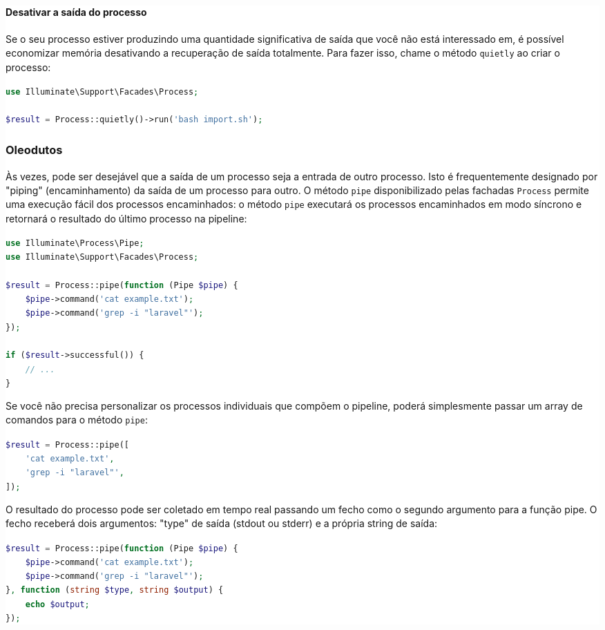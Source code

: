 <a name="disabling-process-output"></a>
#### Desativar a saída do processo

 Se o seu processo estiver produzindo uma quantidade significativa de saída que você não está interessado em, é possível economizar memória desativando a recuperação de saída totalmente. Para fazer isso, chame o método `quietly` ao criar o processo:

```php
use Illuminate\Support\Facades\Process;

$result = Process::quietly()->run('bash import.sh');
```

<a name="process-pipelines"></a>
### Oleodutos

 Às vezes, pode ser desejável que a saída de um processo seja a entrada de outro processo. Isto é frequentemente designado por "piping" (encaminhamento) da saída de um processo para outro. O método `pipe` disponibilizado pelas fachadas `Process` permite uma execução fácil dos processos encaminhados: o método `pipe` executará os processos encaminhados em modo síncrono e retornará o resultado do último processo na pipeline:

```php
use Illuminate\Process\Pipe;
use Illuminate\Support\Facades\Process;

$result = Process::pipe(function (Pipe $pipe) {
    $pipe->command('cat example.txt');
    $pipe->command('grep -i "laravel"');
});

if ($result->successful()) {
    // ...
}
```

 Se você não precisa personalizar os processos individuais que compõem o pipeline, poderá simplesmente passar um array de comandos para o método `pipe`:

```php
$result = Process::pipe([
    'cat example.txt',
    'grep -i "laravel"',
]);
```

 O resultado do processo pode ser coletado em tempo real passando um fecho como o segundo argumento para a função pipe. O fecho receberá dois argumentos: "type" de saída (stdout ou stderr) e a própria string de saída:

```php
$result = Process::pipe(function (Pipe $pipe) {
    $pipe->command('cat example.txt');
    $pipe->command('grep -i "laravel"');
}, function (string $type, string $output) {
    echo $output;
});
```
